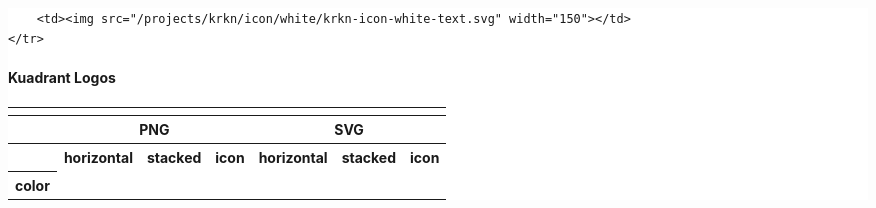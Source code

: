         <td><img src="/projects/krkn/icon/white/krkn-icon-white-text.svg" width="150"></td>
    </tr>
</table>


#### Kuadrant Logos

<table>
    <tr>
        <th colspan="7"></th>
    </tr>
    <tr>
        <th></th>
        <th colspan="3">PNG</th>
        <th colspan="3">SVG</th>
    </tr>
    <tr>
        <th></th>
        <th>horizontal</th>
        <th>stacked</th>
        <th>icon</th>
        <th>horizontal</th>
        <th>stacked</th>
        <th>icon</th>
    </tr>
    <tr>
        <th>color</th>